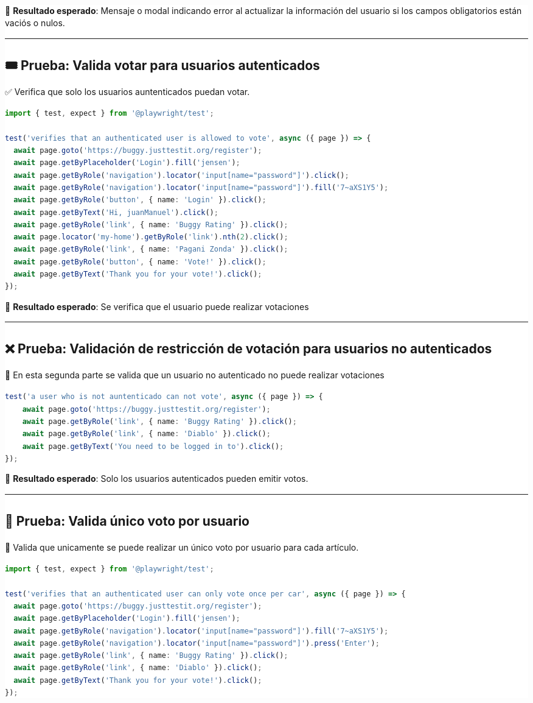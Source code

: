 📌 **Resultado esperado**: Mensaje o modal indicando error al actualizar la información del usuario si los campos obligatorios están vaciós o nulos.

---

## 🎟 **Prueba: Valida votar para usuarios autenticados**

✅ Verifica que solo los usuarios auntenticados puedan votar.

```typescript
import { test, expect } from '@playwright/test';

test('verifies that an authenticated user is allowed to vote', async ({ page }) => {
  await page.goto('https://buggy.justtestit.org/register');
  await page.getByPlaceholder('Login').fill('jensen');
  await page.getByRole('navigation').locator('input[name="password"]').click();
  await page.getByRole('navigation').locator('input[name="password"]').fill('7~aXS1Y5');
  await page.getByRole('button', { name: 'Login' }).click();
  await page.getByText('Hi, juanManuel').click();
  await page.getByRole('link', { name: 'Buggy Rating' }).click();
  await page.locator('my-home').getByRole('link').nth(2).click();
  await page.getByRole('link', { name: 'Pagani Zonda' }).click();
  await page.getByRole('button', { name: 'Vote!' }).click();
  await page.getByText('Thank you for your vote!').click();
});
```

📌 **Resultado esperado**: Se verifica que el usuario puede realizar votaciones

---

## ❌ **Prueba: Validación de restricción de votación para usuarios no autenticados**

🚫 En esta segunda parte se valida que un usuario no autenticado no puede realizar votaciones

```typescript
test('a user who is not auntenticado can not vote', async ({ page }) => {
    await page.goto('https://buggy.justtestit.org/register');
    await page.getByRole('link', { name: 'Buggy Rating' }).click();
    await page.getByRole('link', { name: 'Diablo' }).click();
    await page.getByText('You need to be logged in to').click();
});
```

📌 **Resultado esperado**: Solo los usuarios autenticados pueden emitir votos.

---

## 🛑 **Prueba: Valida único voto por usuario**

🚫 Valida que unicamente se puede realizar un único voto por usuario para cada artículo.

```typescript
import { test, expect } from '@playwright/test';

test('verifies that an authenticated user can only vote once per car', async ({ page }) => {
  await page.goto('https://buggy.justtestit.org/register');
  await page.getByPlaceholder('Login').fill('jensen');
  await page.getByRole('navigation').locator('input[name="password"]').fill('7~aXS1Y5');
  await page.getByRole('navigation').locator('input[name="password"]').press('Enter');
  await page.getByRole('link', { name: 'Buggy Rating' }).click();
  await page.getByRole('link', { name: 'Diablo' }).click();
  await page.getByText('Thank you for your vote!').click();
});
```
